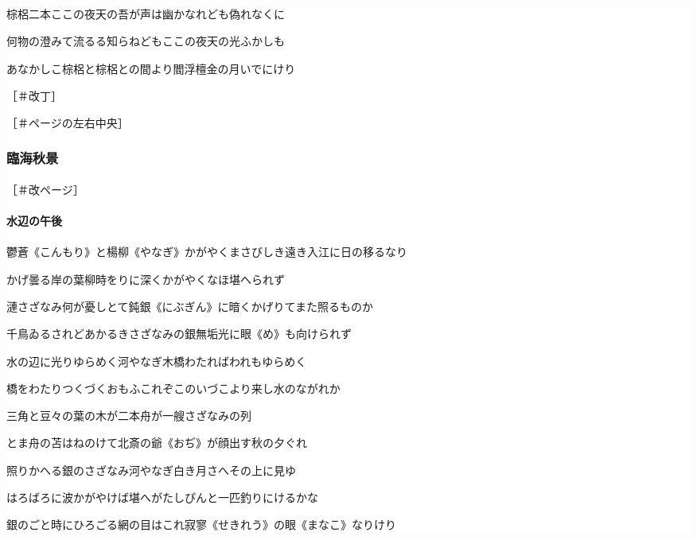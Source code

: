 

棕梠二本ここの夜天の吾が声は幽かなれども偽れなくに



何物の澄みて流るる知らねどもここの夜天の光ふかしも



あなかしこ棕梠と棕梠との間より閻浮檀金の月いでにけり

［＃改丁］

［＃ページの左右中央］





### 臨海秋景






［＃改ページ］

#### 水辺の午後




鬱蒼《こんもり》と楊柳《やなぎ》かがやくまさびしき遠き入江に日の移るなり



かげ曇る岸の葉柳時をりに深くかがやくなほ堪へられず



漣さざなみ何が憂しとて鈍銀《にぶぎん》に暗くかげりてまた照るものか



千鳥ゐるされどあかるきさざなみの銀無垢光に眼《め》も向けられず



水の辺に光りゆらめく河やなぎ木橋わたればわれもゆらめく



橋をわたりつくづくおもふこれぞこのいづこより来し水のながれか



三角と豆々の葉の木が二本舟が一艘さざなみの列



とま舟の苫はねのけて北斎の爺《おぢ》が顔出す秋の夕ぐれ



照りかへる銀のさざなみ河やなぎ白き月さへその上に見ゆ



はろばろに波かがやけば堪へがたしぴんと一匹釣りにけるかな



銀のごと時にひろごる網の目はこれ寂寥《せきれう》の眼《まなこ》なりけり
